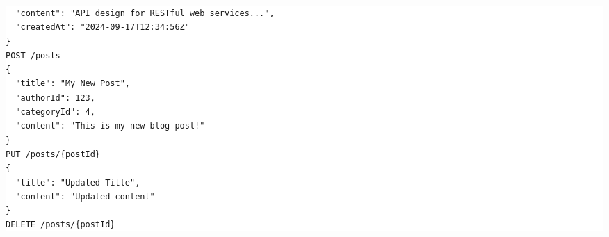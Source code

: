 ```
  "content": "API design for RESTful web services...",
  "createdAt": "2024-09-17T12:34:56Z"
}
POST /posts
{
  "title": "My New Post",
  "authorId": 123,
  "categoryId": 4,
  "content": "This is my new blog post!"
}
PUT /posts/{postId}
{
  "title": "Updated Title",
  "content": "Updated content"
}
DELETE /posts/{postId}
```